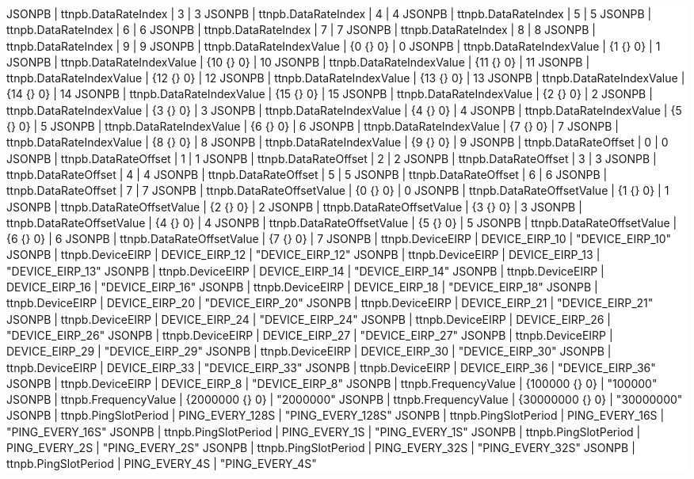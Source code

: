 JSONPB | ttnpb.DataRateIndex | 3 | 3
JSONPB | ttnpb.DataRateIndex | 4 | 4
JSONPB | ttnpb.DataRateIndex | 5 | 5
JSONPB | ttnpb.DataRateIndex | 6 | 6
JSONPB | ttnpb.DataRateIndex | 7 | 7
JSONPB | ttnpb.DataRateIndex | 8 | 8
JSONPB | ttnpb.DataRateIndex | 9 | 9
JSONPB | ttnpb.DataRateIndexValue | {0 {} 0} | 0
JSONPB | ttnpb.DataRateIndexValue | {1 {} 0} | 1
JSONPB | ttnpb.DataRateIndexValue | {10 {} 0} | 10
JSONPB | ttnpb.DataRateIndexValue | {11 {} 0} | 11
JSONPB | ttnpb.DataRateIndexValue | {12 {} 0} | 12
JSONPB | ttnpb.DataRateIndexValue | {13 {} 0} | 13
JSONPB | ttnpb.DataRateIndexValue | {14 {} 0} | 14
JSONPB | ttnpb.DataRateIndexValue | {15 {} 0} | 15
JSONPB | ttnpb.DataRateIndexValue | {2 {} 0} | 2
JSONPB | ttnpb.DataRateIndexValue | {3 {} 0} | 3
JSONPB | ttnpb.DataRateIndexValue | {4 {} 0} | 4
JSONPB | ttnpb.DataRateIndexValue | {5 {} 0} | 5
JSONPB | ttnpb.DataRateIndexValue | {6 {} 0} | 6
JSONPB | ttnpb.DataRateIndexValue | {7 {} 0} | 7
JSONPB | ttnpb.DataRateIndexValue | {8 {} 0} | 8
JSONPB | ttnpb.DataRateIndexValue | {9 {} 0} | 9
JSONPB | ttnpb.DataRateOffset | 0 | 0
JSONPB | ttnpb.DataRateOffset | 1 | 1
JSONPB | ttnpb.DataRateOffset | 2 | 2
JSONPB | ttnpb.DataRateOffset | 3 | 3
JSONPB | ttnpb.DataRateOffset | 4 | 4
JSONPB | ttnpb.DataRateOffset | 5 | 5
JSONPB | ttnpb.DataRateOffset | 6 | 6
JSONPB | ttnpb.DataRateOffset | 7 | 7
JSONPB | ttnpb.DataRateOffsetValue | {0 {} 0} | 0
JSONPB | ttnpb.DataRateOffsetValue | {1 {} 0} | 1
JSONPB | ttnpb.DataRateOffsetValue | {2 {} 0} | 2
JSONPB | ttnpb.DataRateOffsetValue | {3 {} 0} | 3
JSONPB | ttnpb.DataRateOffsetValue | {4 {} 0} | 4
JSONPB | ttnpb.DataRateOffsetValue | {5 {} 0} | 5
JSONPB | ttnpb.DataRateOffsetValue | {6 {} 0} | 6
JSONPB | ttnpb.DataRateOffsetValue | {7 {} 0} | 7
JSONPB | ttnpb.DeviceEIRP | DEVICE_EIRP_10 | "DEVICE_EIRP_10"
JSONPB | ttnpb.DeviceEIRP | DEVICE_EIRP_12 | "DEVICE_EIRP_12"
JSONPB | ttnpb.DeviceEIRP | DEVICE_EIRP_13 | "DEVICE_EIRP_13"
JSONPB | ttnpb.DeviceEIRP | DEVICE_EIRP_14 | "DEVICE_EIRP_14"
JSONPB | ttnpb.DeviceEIRP | DEVICE_EIRP_16 | "DEVICE_EIRP_16"
JSONPB | ttnpb.DeviceEIRP | DEVICE_EIRP_18 | "DEVICE_EIRP_18"
JSONPB | ttnpb.DeviceEIRP | DEVICE_EIRP_20 | "DEVICE_EIRP_20"
JSONPB | ttnpb.DeviceEIRP | DEVICE_EIRP_21 | "DEVICE_EIRP_21"
JSONPB | ttnpb.DeviceEIRP | DEVICE_EIRP_24 | "DEVICE_EIRP_24"
JSONPB | ttnpb.DeviceEIRP | DEVICE_EIRP_26 | "DEVICE_EIRP_26"
JSONPB | ttnpb.DeviceEIRP | DEVICE_EIRP_27 | "DEVICE_EIRP_27"
JSONPB | ttnpb.DeviceEIRP | DEVICE_EIRP_29 | "DEVICE_EIRP_29"
JSONPB | ttnpb.DeviceEIRP | DEVICE_EIRP_30 | "DEVICE_EIRP_30"
JSONPB | ttnpb.DeviceEIRP | DEVICE_EIRP_33 | "DEVICE_EIRP_33"
JSONPB | ttnpb.DeviceEIRP | DEVICE_EIRP_36 | "DEVICE_EIRP_36"
JSONPB | ttnpb.DeviceEIRP | DEVICE_EIRP_8 | "DEVICE_EIRP_8"
JSONPB | ttnpb.FrequencyValue | {100000 {} 0} | "100000"
JSONPB | ttnpb.FrequencyValue | {2000000 {} 0} | "2000000"
JSONPB | ttnpb.FrequencyValue | {30000000 {} 0} | "30000000"
JSONPB | ttnpb.PingSlotPeriod | PING_EVERY_128S | "PING_EVERY_128S"
JSONPB | ttnpb.PingSlotPeriod | PING_EVERY_16S | "PING_EVERY_16S"
JSONPB | ttnpb.PingSlotPeriod | PING_EVERY_1S | "PING_EVERY_1S"
JSONPB | ttnpb.PingSlotPeriod | PING_EVERY_2S | "PING_EVERY_2S"
JSONPB | ttnpb.PingSlotPeriod | PING_EVERY_32S | "PING_EVERY_32S"
JSONPB | ttnpb.PingSlotPeriod | PING_EVERY_4S | "PING_EVERY_4S"